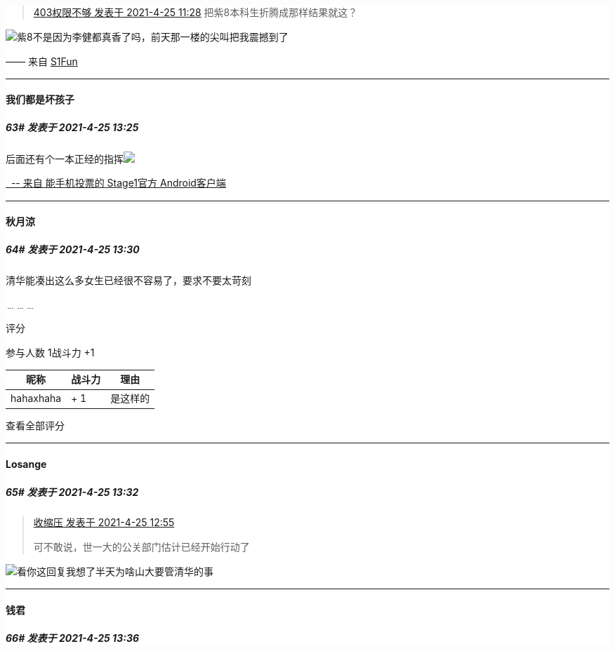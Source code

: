 <blockquote><a href="httphttps://bbs.saraba1st.com/2b/forum.php?mod=redirect&amp;goto=findpost&amp;pid=51053638&amp;ptid=2000912" target="_blank">403权限不够 发表于 2021-4-25 11:28</a>
把紫8本科生折腾成那样结果就这？</blockquote>
<img src="https://static.saraba1st.com/image/smiley/face2017/067.png" referrerpolicy="no-referrer">紫8不是因为李健都真香了吗，前天那一楼的尖叫把我震撼到了

—— 来自 [S1Fun](https://s1fun.koalcat.com)


*****

####  我们都是坏孩子  
##### 63#       发表于 2021-4-25 13:25


后面还有个一本正经的指挥<img src="https://static.saraba1st.com/image/smiley/face2017/062.gif" referrerpolicy="no-referrer">

[  -- 来自 能手机投票的 Stage1官方 Android客户端](https://www.coolapk.com/apk/140634)


*****

####  秋月涼  
##### 64#       发表于 2021-4-25 13:30


清华能凑出这么多女生已经很不容易了，要求不要太苛刻


﹍﹍﹍

评分


 参与人数 1战斗力 +1

|昵称|战斗力|理由|
|----|---|---|
| hahaxhaha| + 1|是这样的|


查看全部评分


*****

####  Losange  
##### 65#       发表于 2021-4-25 13:32


<blockquote><a href="httphttps://bbs.saraba1st.com/2b/forum.php?mod=redirect&amp;goto=findpost&amp;pid=51054727&amp;ptid=2000912" target="_blank">收缩压 发表于 2021-4-25 12:55</a>

可不敢说，世一大的公关部门估计已经开始行动了</blockquote>
<img src="https://static.saraba1st.com/image/smiley/face2017/068.png" referrerpolicy="no-referrer">看你这回复我想了半天为啥山大要管清华的事


*****

####  钱君  
##### 66#       发表于 2021-4-25 13:36
